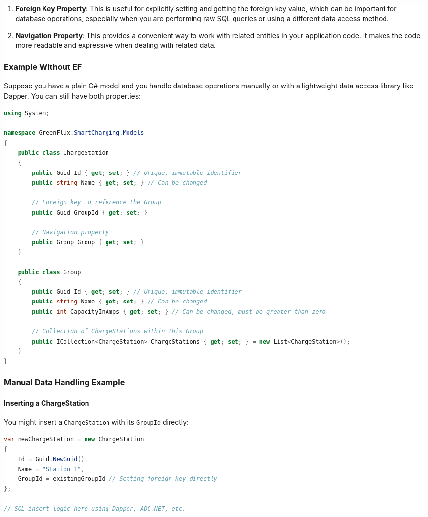 1. **Foreign Key Property**: This is useful for explicitly setting and getting the foreign key value, which can be important for database operations, especially when you are performing raw SQL queries or using a different data access method.

2. **Navigation Property**: This provides a convenient way to work with related entities in your application code. It makes the code more readable and expressive when dealing with related data.

### Example Without EF

Suppose you have a plain C# model and you handle database operations manually or with a lightweight data access library like Dapper. You can still have both properties:

```csharp
using System;

namespace GreenFlux.SmartCharging.Models
{
    public class ChargeStation
    {
        public Guid Id { get; set; } // Unique, immutable identifier
        public string Name { get; set; } // Can be changed

        // Foreign key to reference the Group
        public Guid GroupId { get; set; }

        // Navigation property
        public Group Group { get; set; }
    }

    public class Group
    {
        public Guid Id { get; set; } // Unique, immutable identifier
        public string Name { get; set; } // Can be changed
        public int CapacityInAmps { get; set; } // Can be changed, must be greater than zero

        // Collection of ChargeStations within this Group
        public ICollection<ChargeStation> ChargeStations { get; set; } = new List<ChargeStation>();
    }
}
```

### Manual Data Handling Example

#### Inserting a ChargeStation

You might insert a `ChargeStation` with its `GroupId` directly:

```csharp
var newChargeStation = new ChargeStation
{
    Id = Guid.NewGuid(),
    Name = "Station 1",
    GroupId = existingGroupId // Setting foreign key directly
};

// SQL insert logic here using Dapper, ADO.NET, etc.
```
